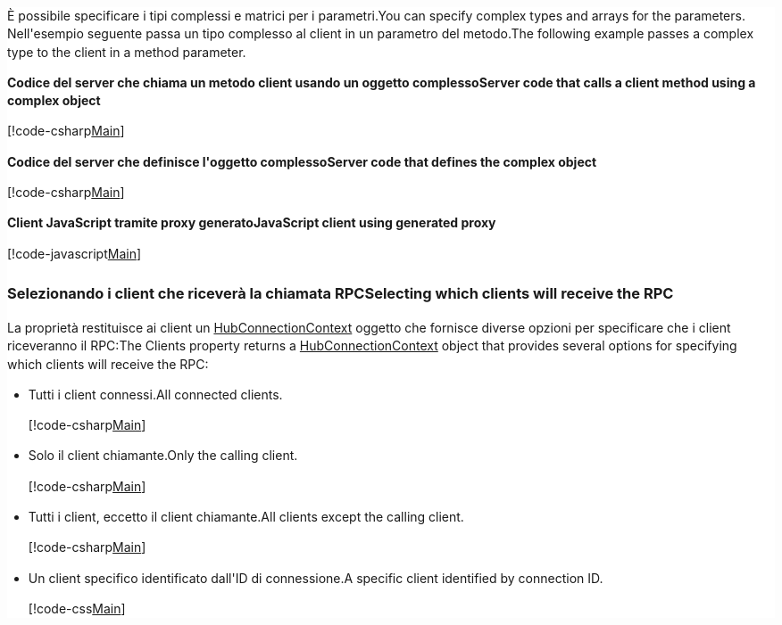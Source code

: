 <span data-ttu-id="d03a7-252">È possibile specificare i tipi complessi e matrici per i parametri.</span><span class="sxs-lookup"><span data-stu-id="d03a7-252">You can specify complex types and arrays for the parameters.</span></span> <span data-ttu-id="d03a7-253">Nell'esempio seguente passa un tipo complesso al client in un parametro del metodo.</span><span class="sxs-lookup"><span data-stu-id="d03a7-253">The following example passes a complex type to the client in a method parameter.</span></span>

**<span data-ttu-id="d03a7-254">Codice del server che chiama un metodo client usando un oggetto complesso</span><span class="sxs-lookup"><span data-stu-id="d03a7-254">Server code that calls a client method using a complex object</span></span>**

[!code-csharp[Main](signalr-1x-hubs-api-guide-server/samples/sample24.cs?highlight=3)]

**<span data-ttu-id="d03a7-255">Codice del server che definisce l'oggetto complesso</span><span class="sxs-lookup"><span data-stu-id="d03a7-255">Server code that defines the complex object</span></span>**

[!code-csharp[Main](signalr-1x-hubs-api-guide-server/samples/sample25.cs?highlight=1)]

**<span data-ttu-id="d03a7-256">Client JavaScript tramite proxy generato</span><span class="sxs-lookup"><span data-stu-id="d03a7-256">JavaScript client using generated proxy</span></span>**

[!code-javascript[Main](signalr-1x-hubs-api-guide-server/samples/sample26.js?highlight=2-3)]

<a id="selectingclients"></a>

### <a name="selecting-which-clients-will-receive-the-rpc"></a><span data-ttu-id="d03a7-257">Selezionando i client che riceverà la chiamata RPC</span><span class="sxs-lookup"><span data-stu-id="d03a7-257">Selecting which clients will receive the RPC</span></span>

<span data-ttu-id="d03a7-258">La proprietà restituisce ai client un [HubConnectionContext](https://msdn.microsoft.com/library/microsoft.aspnet.signalr.hubs.hubconnectioncontext(v=vs.111).aspx) oggetto che fornisce diverse opzioni per specificare che i client riceveranno il RPC:</span><span class="sxs-lookup"><span data-stu-id="d03a7-258">The Clients property returns a [HubConnectionContext](https://msdn.microsoft.com/library/microsoft.aspnet.signalr.hubs.hubconnectioncontext(v=vs.111).aspx) object that provides several options for specifying which clients will receive the RPC:</span></span>

- <span data-ttu-id="d03a7-259">Tutti i client connessi.</span><span class="sxs-lookup"><span data-stu-id="d03a7-259">All connected clients.</span></span>

    [!code-csharp[Main](signalr-1x-hubs-api-guide-server/samples/sample27.cs)]
- <span data-ttu-id="d03a7-260">Solo il client chiamante.</span><span class="sxs-lookup"><span data-stu-id="d03a7-260">Only the calling client.</span></span>

    [!code-csharp[Main](signalr-1x-hubs-api-guide-server/samples/sample28.cs)]
- <span data-ttu-id="d03a7-261">Tutti i client, eccetto il client chiamante.</span><span class="sxs-lookup"><span data-stu-id="d03a7-261">All clients except the calling client.</span></span>

    [!code-csharp[Main](signalr-1x-hubs-api-guide-server/samples/sample29.cs)]
- <span data-ttu-id="d03a7-262">Un client specifico identificato dall'ID di connessione.</span><span class="sxs-lookup"><span data-stu-id="d03a7-262">A specific client identified by connection ID.</span></span>

    [!code-css[Main](signalr-1x-hubs-api-guide-server/samples/sample30.css)]
